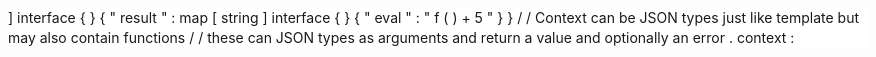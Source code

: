 ]
interface
{
}
{
"
result
"
:
map
[
string
]
interface
{
}
{
"
eval
"
:
"
f
(
)
+
5
"
}
}
/
/
Context
can
be
JSON
types
just
like
template
but
may
also
contain
functions
/
/
these
can
JSON
types
as
arguments
and
return
a
value
and
optionally
an
error
.
context
: